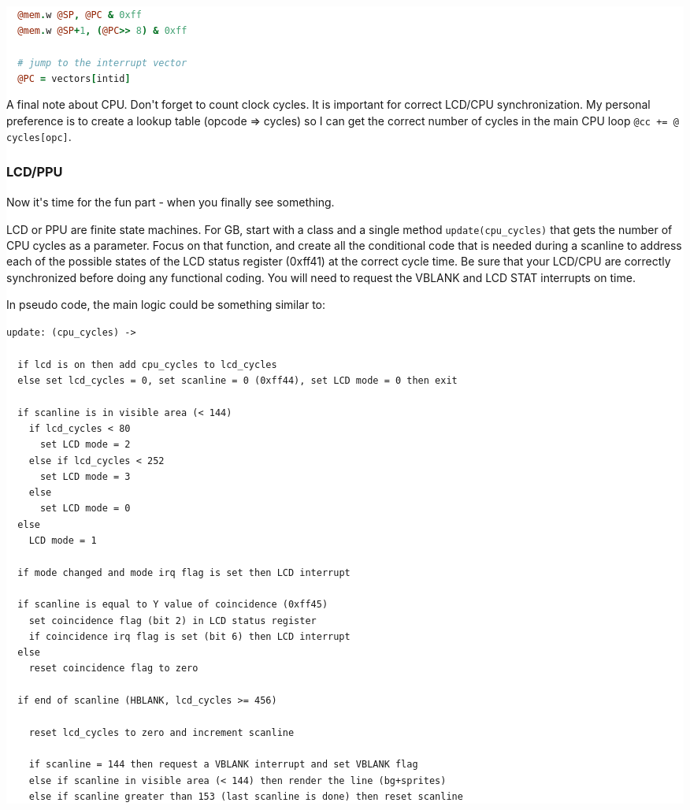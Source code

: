 ```coffee
  @mem.w @SP, @PC & 0xff
  @mem.w @SP+1, (@PC>> 8) & 0xff

  # jump to the interrupt vector
  @PC = vectors[intid]
```

A final note about CPU. Don't forget to count clock cycles. It is important for correct LCD/CPU synchronization. My personal preference is to create a lookup table (opcode => cycles) so I can get the correct number of cycles in the main CPU loop `@cc += @cycles[opc]`.

### LCD/PPU

Now it's time for the fun part - when you finally see something.

LCD or PPU are finite state machines. For GB, start with a class and a single method `update(cpu_cycles)` that gets the number of CPU cycles as a parameter. Focus on that function, and create all the conditional code that is needed during a scanline to address each of the possible states of the LCD status register (0xff41) at the correct cycle time. Be sure that your LCD/CPU are correctly synchronized before doing any functional coding. You will need to request the VBLANK and LCD STAT interrupts on time.

In pseudo code, the main logic could be something similar to:
```
update: (cpu_cycles) ->

  if lcd is on then add cpu_cycles to lcd_cycles
  else set lcd_cycles = 0, set scanline = 0 (0xff44), set LCD mode = 0 then exit

  if scanline is in visible area (< 144)
    if lcd_cycles < 80
      set LCD mode = 2
    else if lcd_cycles < 252
      set LCD mode = 3
    else
      set LCD mode = 0
  else
    LCD mode = 1

  if mode changed and mode irq flag is set then LCD interrupt

  if scanline is equal to Y value of coincidence (0xff45)
    set coincidence flag (bit 2) in LCD status register
    if coincidence irq flag is set (bit 6) then LCD interrupt
  else
    reset coincidence flag to zero

  if end of scanline (HBLANK, lcd_cycles >= 456)

    reset lcd_cycles to zero and increment scanline

    if scanline = 144 then request a VBLANK interrupt and set VBLANK flag
    else if scanline in visible area (< 144) then render the line (bg+sprites)
    else if scanline greater than 153 (last scanline is done) then reset scanline

```
